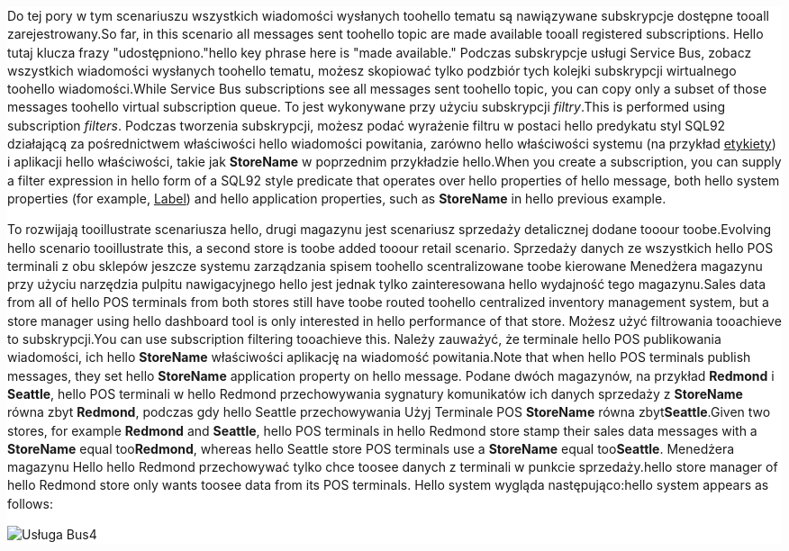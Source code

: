 <span data-ttu-id="ae8f3-161">Do tej pory w tym scenariuszu wszystkich wiadomości wysłanych toohello tematu są nawiązywane subskrypcje dostępne tooall zarejestrowany.</span><span class="sxs-lookup"><span data-stu-id="ae8f3-161">So far, in this scenario all messages sent toohello topic are made available tooall registered subscriptions.</span></span> <span data-ttu-id="ae8f3-162">Hello tutaj klucza frazy "udostępniono."</span><span class="sxs-lookup"><span data-stu-id="ae8f3-162">hello key phrase here is "made available."</span></span> <span data-ttu-id="ae8f3-163">Podczas subskrypcje usługi Service Bus, zobacz wszystkich wiadomości wysłanych toohello tematu, możesz skopiować tylko podzbiór tych kolejki subskrypcji wirtualnego toohello wiadomości.</span><span class="sxs-lookup"><span data-stu-id="ae8f3-163">While Service Bus subscriptions see all messages sent toohello topic, you can copy only a subset of those messages toohello virtual subscription queue.</span></span> <span data-ttu-id="ae8f3-164">To jest wykonywane przy użyciu subskrypcji *filtry*.</span><span class="sxs-lookup"><span data-stu-id="ae8f3-164">This is performed using subscription *filters*.</span></span> <span data-ttu-id="ae8f3-165">Podczas tworzenia subskrypcji, możesz podać wyrażenie filtru w postaci hello predykatu styl SQL92 działającą za pośrednictwem właściwości hello wiadomości powitania, zarówno hello właściwości systemu (na przykład [etykiety](/dotnet/api/microsoft.servicebus.messaging.brokeredmessage#Microsoft_ServiceBus_Messaging_BrokeredMessage_Label)) i aplikacji hello właściwości, takie jak **StoreName** w poprzednim przykładzie hello.</span><span class="sxs-lookup"><span data-stu-id="ae8f3-165">When you create a subscription, you can supply a filter expression in hello form of a SQL92 style predicate that operates over hello properties of hello message, both hello system properties (for example, [Label](/dotnet/api/microsoft.servicebus.messaging.brokeredmessage#Microsoft_ServiceBus_Messaging_BrokeredMessage_Label)) and hello application properties, such as **StoreName** in hello previous example.</span></span>

<span data-ttu-id="ae8f3-166">To rozwijają tooillustrate scenariusza hello, drugi magazynu jest scenariusz sprzedaży detalicznej dodane tooour toobe.</span><span class="sxs-lookup"><span data-stu-id="ae8f3-166">Evolving hello scenario tooillustrate this, a second store is toobe added tooour retail scenario.</span></span> <span data-ttu-id="ae8f3-167">Sprzedaży danych ze wszystkich hello POS terminali z obu sklepów jeszcze systemu zarządzania spisem toohello scentralizowane toobe kierowane Menedżera magazynu przy użyciu narzędzia pulpitu nawigacyjnego hello jest jednak tylko zainteresowana hello wydajność tego magazynu.</span><span class="sxs-lookup"><span data-stu-id="ae8f3-167">Sales data from all of hello POS terminals from both stores still have toobe routed toohello centralized inventory management system, but a store manager using hello dashboard tool is only interested in hello performance of that store.</span></span> <span data-ttu-id="ae8f3-168">Możesz użyć filtrowania tooachieve to subskrypcji.</span><span class="sxs-lookup"><span data-stu-id="ae8f3-168">You can use subscription filtering tooachieve this.</span></span> <span data-ttu-id="ae8f3-169">Należy zauważyć, że terminale hello POS publikowania wiadomości, ich hello **StoreName** właściwości aplikację na wiadomość powitania.</span><span class="sxs-lookup"><span data-stu-id="ae8f3-169">Note that when hello POS terminals publish messages, they set hello **StoreName** application property on hello message.</span></span> <span data-ttu-id="ae8f3-170">Podane dwóch magazynów, na przykład **Redmond** i **Seattle**, hello POS terminali w hello Redmond przechowywania sygnatury komunikatów ich danych sprzedaży z **StoreName** równa zbyt **Redmond**, podczas gdy hello Seattle przechowywania Użyj Terminale POS **StoreName** równa zbyt**Seattle**.</span><span class="sxs-lookup"><span data-stu-id="ae8f3-170">Given two stores, for example **Redmond** and **Seattle**, hello POS terminals in hello Redmond store stamp their sales data messages with a **StoreName** equal too**Redmond**, whereas hello Seattle store POS terminals use a **StoreName** equal too**Seattle**.</span></span> <span data-ttu-id="ae8f3-171">Menedżera magazynu Hello hello Redmond przechowywać tylko chce toosee danych z terminali w punkcie sprzedaży.</span><span class="sxs-lookup"><span data-stu-id="ae8f3-171">hello store manager of hello Redmond store only wants toosee data from its POS terminals.</span></span> <span data-ttu-id="ae8f3-172">Hello system wygląda następująco:</span><span class="sxs-lookup"><span data-stu-id="ae8f3-172">hello system appears as follows:</span></span>

![Usługa Bus4](./media/service-bus-create-topics-subscriptions/IC657167.gif)
